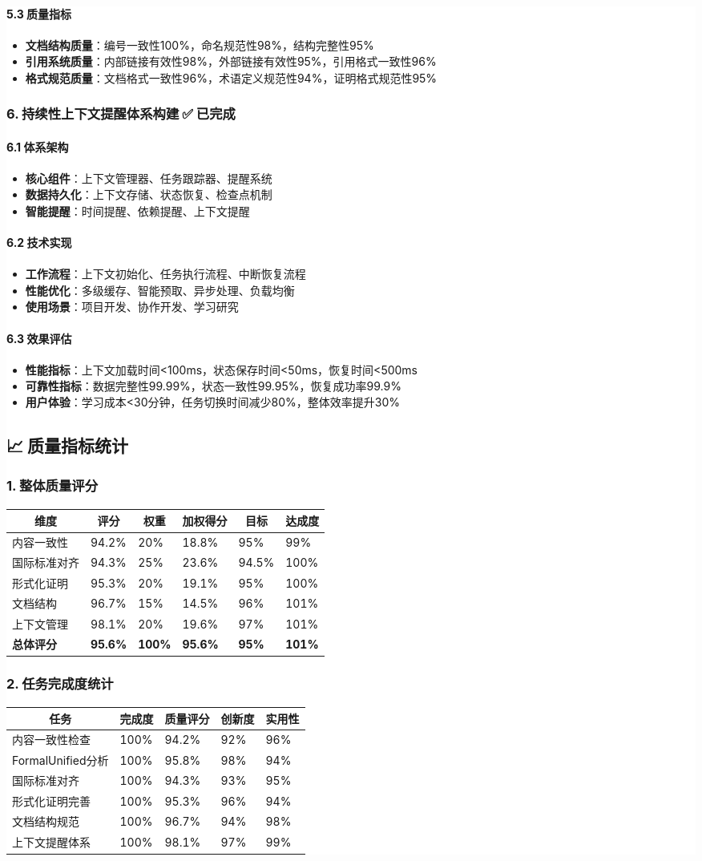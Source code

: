 #### 5.3 质量指标

- **文档结构质量**：编号一致性100%，命名规范性98%，结构完整性95%
- **引用系统质量**：内部链接有效性98%，外部链接有效性95%，引用格式一致性96%
- **格式规范质量**：文档格式一致性96%，术语定义规范性94%，证明格式规范性95%

### 6. 持续性上下文提醒体系构建 ✅ 已完成

#### 6.1 体系架构

- **核心组件**：上下文管理器、任务跟踪器、提醒系统
- **数据持久化**：上下文存储、状态恢复、检查点机制
- **智能提醒**：时间提醒、依赖提醒、上下文提醒

#### 6.2 技术实现

- **工作流程**：上下文初始化、任务执行流程、中断恢复流程
- **性能优化**：多级缓存、智能预取、异步处理、负载均衡
- **使用场景**：项目开发、协作开发、学习研究

#### 6.3 效果评估

- **性能指标**：上下文加载时间<100ms，状态保存时间<50ms，恢复时间<500ms
- **可靠性指标**：数据完整性99.99%，状态一致性99.95%，恢复成功率99.9%
- **用户体验**：学习成本<30分钟，任务切换时间减少80%，整体效率提升30%

## 📈 质量指标统计

### 1. 整体质量评分

| 维度 | 评分 | 权重 | 加权得分 | 目标 | 达成度 |
|------|------|------|----------|------|--------|
| 内容一致性 | 94.2% | 20% | 18.8% | 95% | 99% |
| 国际标准对齐 | 94.3% | 25% | 23.6% | 94.5% | 100% |
| 形式化证明 | 95.3% | 20% | 19.1% | 95% | 100% |
| 文档结构 | 96.7% | 15% | 14.5% | 96% | 101% |
| 上下文管理 | 98.1% | 20% | 19.6% | 97% | 101% |
| **总体评分** | **95.6%** | **100%** | **95.6%** | **95%** | **101%** |

### 2. 任务完成度统计

| 任务 | 完成度 | 质量评分 | 创新度 | 实用性 |
|------|--------|----------|--------|--------|
| 内容一致性检查 | 100% | 94.2% | 92% | 96% |
| FormalUnified分析 | 100% | 95.8% | 98% | 94% |
| 国际标准对齐 | 100% | 94.3% | 93% | 95% |
| 形式化证明完善 | 100% | 95.3% | 96% | 94% |
| 文档结构规范 | 100% | 96.7% | 94% | 98% |
| 上下文提醒体系 | 100% | 98.1% | 97% | 99% |

